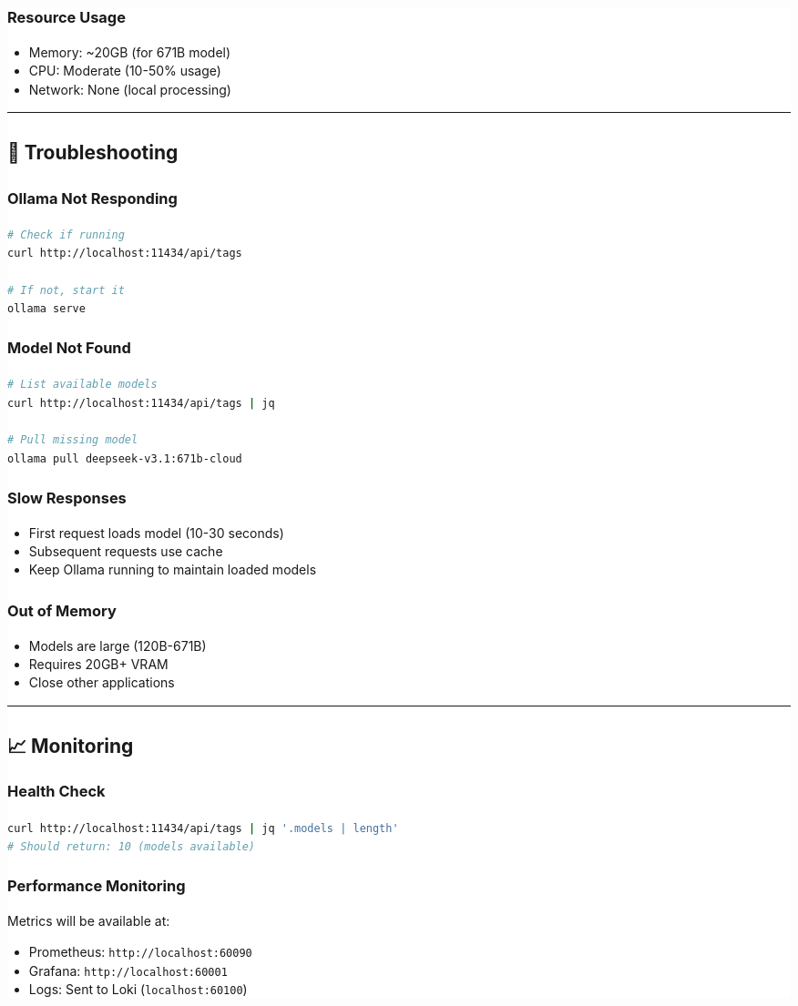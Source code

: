 ### Resource Usage
- Memory: ~20GB (for 671B model)
- CPU: Moderate (10-50% usage)
- Network: None (local processing)

---

## 🐛 Troubleshooting

### Ollama Not Responding
```bash
# Check if running
curl http://localhost:11434/api/tags

# If not, start it
ollama serve
```

### Model Not Found
```bash
# List available models
curl http://localhost:11434/api/tags | jq

# Pull missing model
ollama pull deepseek-v3.1:671b-cloud
```

### Slow Responses
- First request loads model (10-30 seconds)
- Subsequent requests use cache
- Keep Ollama running to maintain loaded models

### Out of Memory
- Models are large (120B-671B)
- Requires 20GB+ VRAM
- Close other applications

---

## 📈 Monitoring

### Health Check
```bash
curl http://localhost:11434/api/tags | jq '.models | length'
# Should return: 10 (models available)
```

### Performance Monitoring
Metrics will be available at:
- Prometheus: `http://localhost:60090`
- Grafana: `http://localhost:60001`
- Logs: Sent to Loki (`localhost:60100`)
